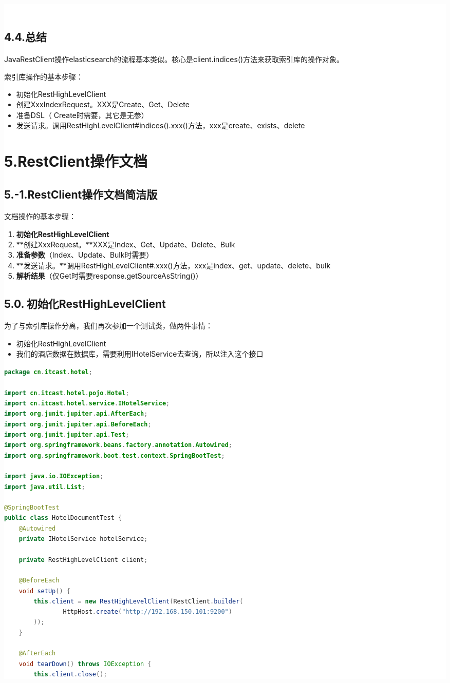 ![点击并拖拽以移动](data:image/gif;base64,R0lGODlhAQABAPABAP///wAAACH5BAEKAAAALAAAAAABAAEAAAICRAEAOw==)

## 4.4.总结

JavaRestClient操作elasticsearch的流程基本类似。核心是client.indices()方法来获取索引库的操作对象。

索引库操作的基本步骤：

- 初始化RestHighLevelClient
- 创建XxxIndexRequest。XXX是Create、Get、Delete
- 准备DSL（ Create时需要，其它是无参）
- 发送请求。调用RestHighLevelClient#indices().xxx()方法，xxx是create、exists、delete

# 5.RestClient操作文档

## 5.-1.RestClient操作文档简洁版

文档操作的基本步骤：

1. **初始化RestHighLevelClient**
2. **创建XxxRequest。**XXX是Index、Get、Update、Delete、Bulk
3. **准备参数**（Index、Update、Bulk时需要）
4. **发送请求。**调用RestHighLevelClient#.xxx()方法，xxx是index、get、update、delete、bulk
5. **解析结果**（仅Get时需要response.getSourceAsString()）



## 5.0. 初始化RestHighLevelClient

为了与索引库操作分离，我们再次参加一个测试类，做两件事情：

- 初始化RestHighLevelClient
- 我们的酒店数据在数据库，需要利用IHotelService去查询，所以注入这个接口

```java
package cn.itcast.hotel;

import cn.itcast.hotel.pojo.Hotel;
import cn.itcast.hotel.service.IHotelService;
import org.junit.jupiter.api.AfterEach;
import org.junit.jupiter.api.BeforeEach;
import org.junit.jupiter.api.Test;
import org.springframework.beans.factory.annotation.Autowired;
import org.springframework.boot.test.context.SpringBootTest;

import java.io.IOException;
import java.util.List;

@SpringBootTest
public class HotelDocumentTest {
    @Autowired
    private IHotelService hotelService;

    private RestHighLevelClient client;

    @BeforeEach
    void setUp() {
        this.client = new RestHighLevelClient(RestClient.builder(
                HttpHost.create("http://192.168.150.101:9200")
        ));
    }

    @AfterEach
    void tearDown() throws IOException {
        this.client.close();
```